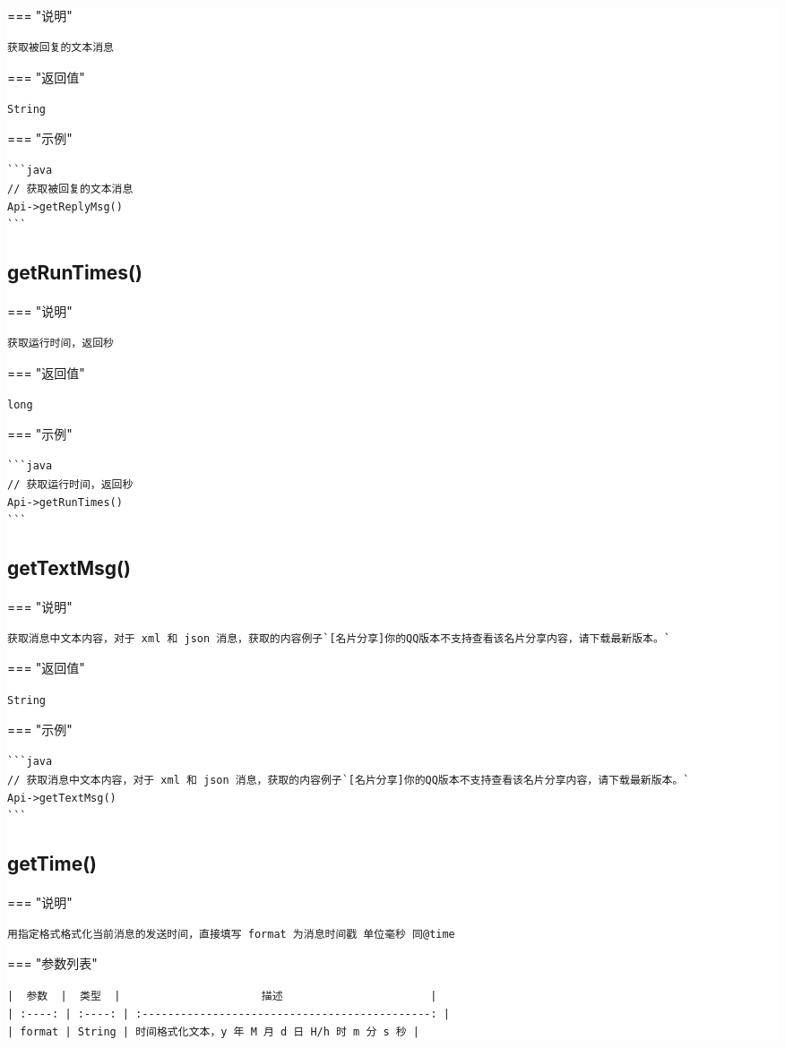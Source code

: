 === "说明"

    获取被回复的文本消息

=== "返回值"

    String

=== "示例"

    ```java
    // 获取被回复的文本消息
    Api->getReplyMsg()
    ```

## getRunTimes()

=== "说明"

    获取运行时间，返回秒

=== "返回值"

    long

=== "示例"

    ```java
    // 获取运行时间，返回秒
    Api->getRunTimes()
    ```

## getTextMsg()

=== "说明"

    获取消息中文本内容，对于 xml 和 json 消息，获取的内容例子`[名片分享]你的QQ版本不支持查看该名片分享内容，请下载最新版本。`

=== "返回值"

    String

=== "示例"

    ```java
    // 获取消息中文本内容，对于 xml 和 json 消息，获取的内容例子`[名片分享]你的QQ版本不支持查看该名片分享内容，请下载最新版本。`
    Api->getTextMsg()
    ```

## getTime()

=== "说明"

    用指定格式格式化当前消息的发送时间，直接填写 format 为消息时间戳 单位毫秒 同@time

=== "参数列表"

    |  参数  |  类型  |                      描述                       |
    | :----: | :----: | :---------------------------------------------: |
    | format | String | 时间格式化文本，y 年 M 月 d 日 H/h 时 m 分 s 秒 |
